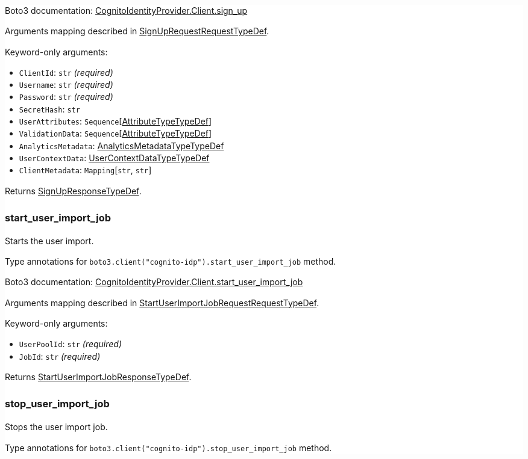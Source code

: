 Boto3 documentation:
[CognitoIdentityProvider.Client.sign_up](https://boto3.amazonaws.com/v1/documentation/api/latest/reference/services/cognito-idp.html#CognitoIdentityProvider.Client.sign_up)

Arguments mapping described in
[SignUpRequestRequestTypeDef](./type_defs.md#signuprequestrequesttypedef).

Keyword-only arguments:

- `ClientId`: `str` *(required)*
- `Username`: `str` *(required)*
- `Password`: `str` *(required)*
- `SecretHash`: `str`
- `UserAttributes`:
  `Sequence`\[[AttributeTypeTypeDef](./type_defs.md#attributetypetypedef)\]
- `ValidationData`:
  `Sequence`\[[AttributeTypeTypeDef](./type_defs.md#attributetypetypedef)\]
- `AnalyticsMetadata`:
  [AnalyticsMetadataTypeTypeDef](./type_defs.md#analyticsmetadatatypetypedef)
- `UserContextData`:
  [UserContextDataTypeTypeDef](./type_defs.md#usercontextdatatypetypedef)
- `ClientMetadata`: `Mapping`\[`str`, `str`\]

Returns [SignUpResponseTypeDef](./type_defs.md#signupresponsetypedef).

<a id="start\_user\_import\_job"></a>

### start_user_import_job

Starts the user import.

Type annotations for `boto3.client("cognito-idp").start_user_import_job`
method.

Boto3 documentation:
[CognitoIdentityProvider.Client.start_user_import_job](https://boto3.amazonaws.com/v1/documentation/api/latest/reference/services/cognito-idp.html#CognitoIdentityProvider.Client.start_user_import_job)

Arguments mapping described in
[StartUserImportJobRequestRequestTypeDef](./type_defs.md#startuserimportjobrequestrequesttypedef).

Keyword-only arguments:

- `UserPoolId`: `str` *(required)*
- `JobId`: `str` *(required)*

Returns
[StartUserImportJobResponseTypeDef](./type_defs.md#startuserimportjobresponsetypedef).

<a id="stop\_user\_import\_job"></a>

### stop_user_import_job

Stops the user import job.

Type annotations for `boto3.client("cognito-idp").stop_user_import_job` method.
